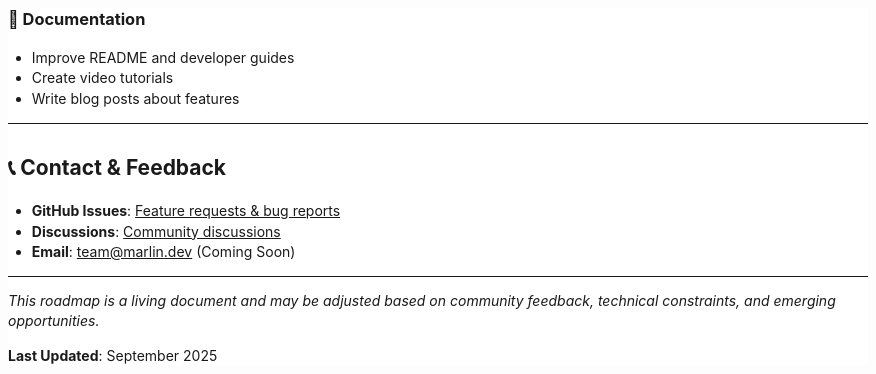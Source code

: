 ### 📝 Documentation
- Improve README and developer guides
- Create video tutorials
- Write blog posts about features

---

## 📞 Contact & Feedback

- **GitHub Issues**: [Feature requests & bug reports](https://github.com/StirlingMarketingGroup/marlin/issues)
- **Discussions**: [Community discussions](https://github.com/StirlingMarketingGroup/marlin/discussions)
- **Email**: [team@marlin.dev](mailto:team@marlin.dev) (Coming Soon)

---

*This roadmap is a living document and may be adjusted based on community feedback, technical constraints, and emerging opportunities.*

**Last Updated**: September 2025